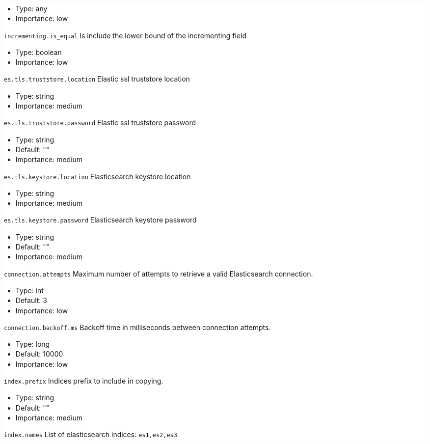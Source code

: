 * Type: any
* Importance: low

``incrementing.is_equal``
Is include the lower bound of the incrementing field

* Type: boolean
* Importance: low


``es.tls.truststore.location``
Elastic ssl truststore location

* Type: string
* Importance: medium

``es.tls.truststore.password``
Elastic ssl truststore password

* Type: string
* Default: ""
* Importance: medium

``es.tls.keystore.location``
Elasticsearch keystore location

* Type: string
* Importance: medium

``es.tls.keystore.password``
Elasticsearch keystore password

* Type: string
* Default: ""
* Importance: medium

``connection.attempts``
Maximum number of attempts to retrieve a valid Elasticsearch connection.

* Type: int
* Default: 3
* Importance: low

``connection.backoff.ms``
Backoff time in milliseconds between connection attempts.

* Type: long
* Default: 10000
* Importance: low

``index.prefix``
Indices prefix to include in copying.

* Type: string
* Default: ""
* Importance: medium

``index.names``
List of elasticsearch indices: `es1,es2,es3`

